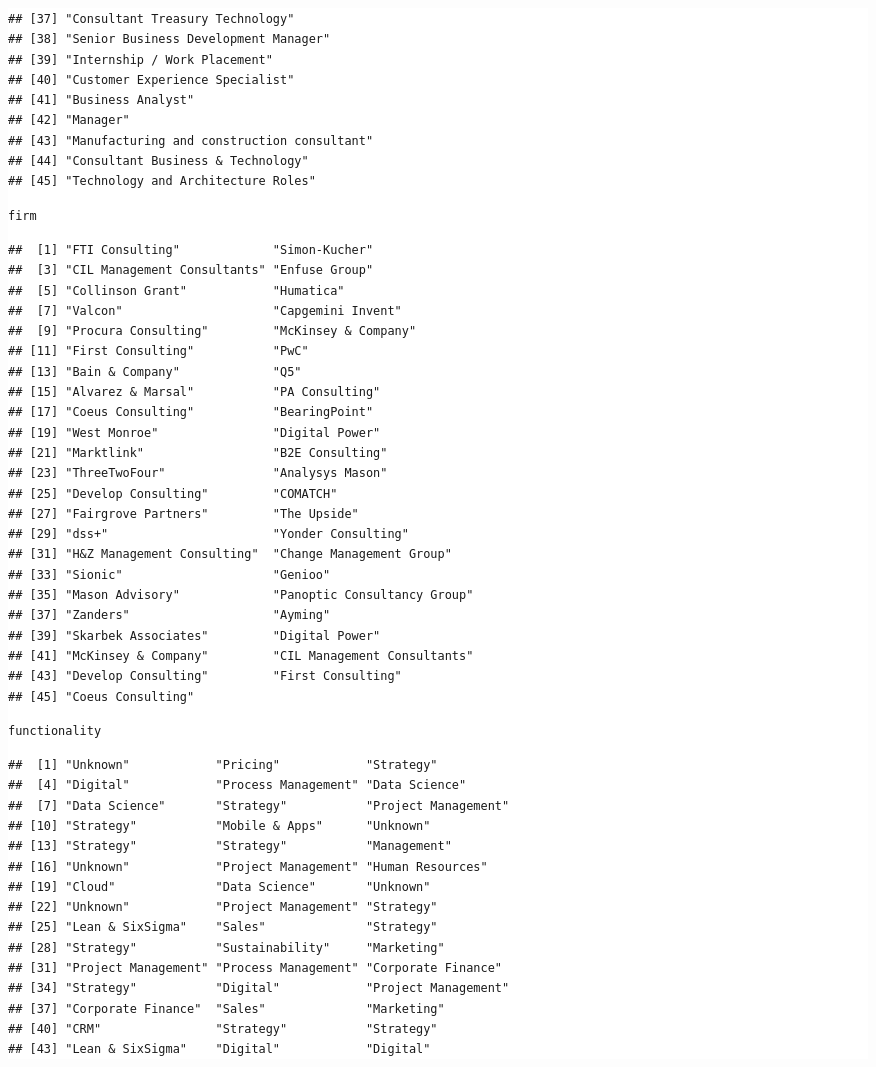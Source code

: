 ```
## [37] "Consultant Treasury Technology"                                           
## [38] "Senior Business Development Manager"                                      
## [39] "Internship / Work Placement"                                              
## [40] "Customer Experience Specialist"                                           
## [41] "Business Analyst"                                                         
## [42] "Manager"                                                                  
## [43] "Manufacturing and construction consultant"                                
## [44] "Consultant Business & Technology"                                         
## [45] "Technology and Architecture Roles"
```

```r
firm
```

```
##  [1] "FTI Consulting"             "Simon-Kucher"              
##  [3] "CIL Management Consultants" "Enfuse Group"              
##  [5] "Collinson Grant"            "Humatica"                  
##  [7] "Valcon"                     "Capgemini Invent"          
##  [9] "Procura Consulting"         "McKinsey & Company"        
## [11] "First Consulting"           "PwC"                       
## [13] "Bain & Company"             "Q5"                        
## [15] "Alvarez & Marsal"           "PA Consulting"             
## [17] "Coeus Consulting"           "BearingPoint"              
## [19] "West Monroe"                "Digital Power"             
## [21] "Marktlink"                  "B2E Consulting"            
## [23] "ThreeTwoFour"               "Analysys Mason"            
## [25] "Develop Consulting"         "COMATCH"                   
## [27] "Fairgrove Partners"         "The Upside"                
## [29] "dss+"                       "Yonder Consulting"         
## [31] "H&Z Management Consulting"  "Change Management Group"   
## [33] "Sionic"                     "Genioo"                    
## [35] "Mason Advisory"             "Panoptic Consultancy Group"
## [37] "Zanders"                    "Ayming"                    
## [39] "Skarbek Associates"         "Digital Power"             
## [41] "McKinsey & Company"         "CIL Management Consultants"
## [43] "Develop Consulting"         "First Consulting"          
## [45] "Coeus Consulting"
```

```r
functionality
```

```
##  [1] "Unknown"            "Pricing"            "Strategy"          
##  [4] "Digital"            "Process Management" "Data Science"      
##  [7] "Data Science"       "Strategy"           "Project Management"
## [10] "Strategy"           "Mobile & Apps"      "Unknown"           
## [13] "Strategy"           "Strategy"           "Management"        
## [16] "Unknown"            "Project Management" "Human Resources"   
## [19] "Cloud"              "Data Science"       "Unknown"           
## [22] "Unknown"            "Project Management" "Strategy"          
## [25] "Lean & SixSigma"    "Sales"              "Strategy"          
## [28] "Strategy"           "Sustainability"     "Marketing"         
## [31] "Project Management" "Process Management" "Corporate Finance" 
## [34] "Strategy"           "Digital"            "Project Management"
## [37] "Corporate Finance"  "Sales"              "Marketing"         
## [40] "CRM"                "Strategy"           "Strategy"          
## [43] "Lean & SixSigma"    "Digital"            "Digital"
```
